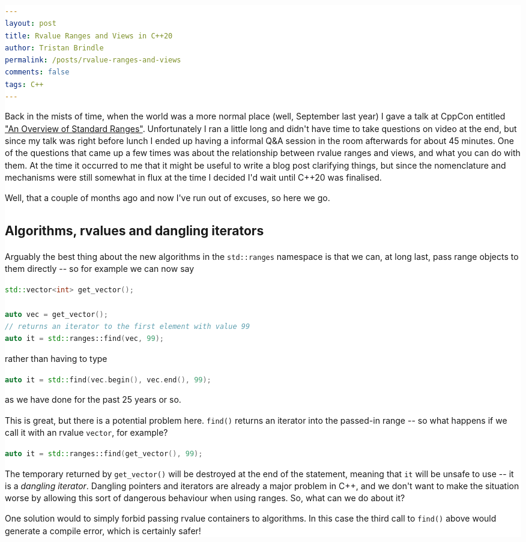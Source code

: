 ```yaml
---
layout: post
title: Rvalue Ranges and Views in C++20
author: Tristan Brindle
permalink: /posts/rvalue-ranges-and-views
comments: false
tags: C++
---
```


Back in the mists of time, when the world was a more normal place (well, September last year) I gave a talk at CppCon entitled ["An Overview of Standard Ranges"](https://youtu.be/SYLgG7Q5Zws). Unfortunately I ran a little long and didn't have time to take questions on video at the end, but since my talk was right before lunch I ended up having a informal Q&A session in the room afterwards for about 45 minutes. One of the questions that came up a few times was about the relationship between rvalue ranges and views, and what you can do with them. At the time it occurred to me that it might be useful to write a blog post clarifying things, but since the nomenclature and mechanisms were still somewhat in flux at the time I decided I'd wait until C++20 was finalised.

Well, that a couple of months ago and now I've run out of excuses, so here we go.

## Algorithms, rvalues and dangling iterators ##

Arguably the best thing about the new algorithms in the `std::ranges` namespace is that we can, at long last, pass range objects to them directly -- so for example we can now say

```cpp
std::vector<int> get_vector();

auto vec = get_vector();
// returns an iterator to the first element with value 99
auto it = std::ranges::find(vec, 99);
```

rather than having to type

```cpp
auto it = std::find(vec.begin(), vec.end(), 99);
```

as we have done for the past 25 years or so.

This is great, but there is a potential problem here. `find()` returns an iterator into the passed-in range -- so what happens if we call it with an rvalue `vector`, for example?

```cpp
auto it = std::ranges::find(get_vector(), 99);
```

The temporary returned by `get_vector()` will be destroyed at the end of the statement, meaning that `it` will be unsafe to use -- it is a *dangling iterator*. Dangling pointers and iterators are already a major problem in C++, and we don't want to make the situation worse by allowing this sort of dangerous behaviour when using ranges. So, what can we do about it?

One solution would to simply forbid passing rvalue containers to algorithms. In this case the third call to `find()` above would generate a compile error, which is certainly safer!
